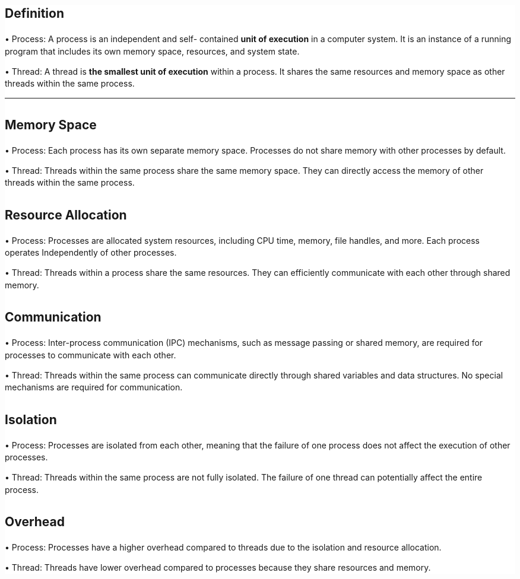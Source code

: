 ## Definition

• Process: A process is an independent and self- contained **unit of execution** in a computer system. It is an instance of a running program that includes its own memory space, resources, and system state.

• Thread: A thread is **the smallest unit of execution** within a process. It shares the same resources and memory space as other threads within the same process.

---
## Memory Space

• Process: Each process has its own separate memory space. Processes do not share memory with other processes by default.

• Thread: Threads within the same process share the same memory space. They can directly access the memory of other threads within the same  process.


## Resource Allocation

• Process: Processes are allocated system resources, including CPU time, memory, file handles, and more. Each process operates Independently of other processes.

• Thread: Threads within a process share the same resources. They can efficiently communicate with each other through shared memory.


## Communication

• Process: Inter-process communication (IPC) mechanisms, such as message passing or shared memory, are required for processes to communicate with each other.

• Thread: Threads within the same process can communicate directly through shared variables and data structures. No special mechanisms are required for communication.


## Isolation

• Process: Processes are isolated from each other, meaning that the failure of one process does not affect the execution of other processes.

• Thread: Threads within the same process are not fully isolated. The failure of one thread can potentially affect the entire process.


## Overhead

• Process: Processes have a higher overhead compared to threads due to the isolation and resource allocation.

• Thread: Threads have lower overhead compared to processes because they share resources and memory.
